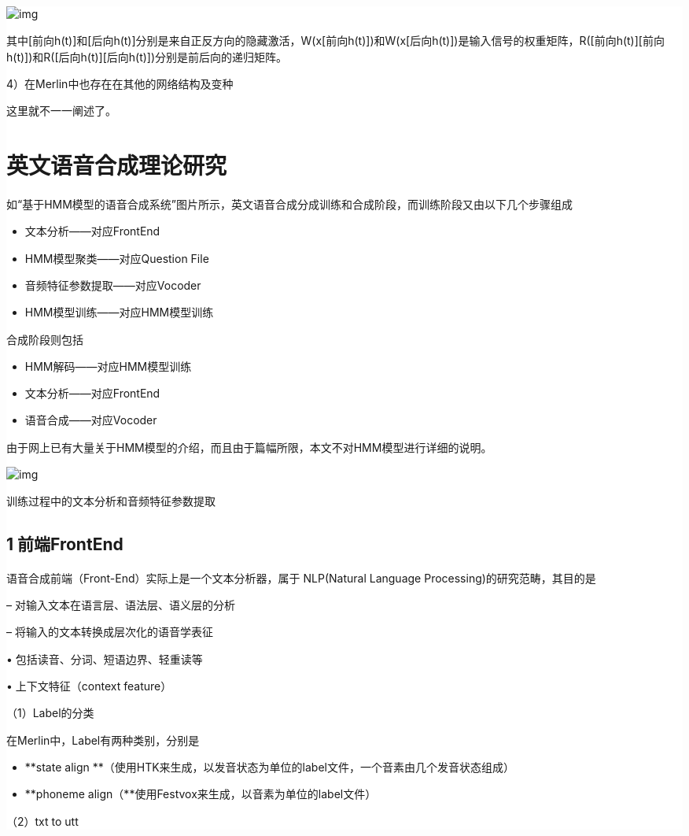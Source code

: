 ![img](http://img.blog.csdn.net/20170218163217506?watermark/2/text/aHR0cDovL2Jsb2cuY3Nkbi5uZXQvbHVqaWFuMTk4OQ==/font/5a6L5L2T/fontsize/400/fill/I0JBQkFCMA==/dissolve/70/gravity/SouthEast)

其中[前向h(t)]和[后向h(t)]分别是来自正反方向的隐藏激活，W(x[前向h(t)])和W(x[后向h(t)])是输入信号的权重矩阵，R([前向h(t)][前向h(t)])和R([后向h(t)][后向h(t)])分别是前后向的递归矩阵。

4）在Merlin中也存在在其他的网络结构及变种

这里就不一一阐述了。

# 英文语音合成理论研究

如“基于HMM模型的语音合成系统”图片所示，英文语音合成分成训练和合成阶段，而训练阶段又由以下几个步骤组成

- 文本分析——对应FrontEnd


- HMM模型聚类——对应Question File


- 音频特征参数提取——对应Vocoder


- HMM模型训练——对应HMM模型训练

合成阶段则包括

- HMM解码——对应HMM模型训练


- 文本分析——对应FrontEnd


- 语音合成——对应Vocoder

由于网上已有大量关于HMM模型的介绍，而且由于篇幅所限，本文不对HMM模型进行详细的说明。

![img](https://images-cdn.shimo.im/88ifmqdAkocO0FZG/image.png!thumbnail)

训练过程中的文本分析和音频特征参数提取

## 1 前端FrontEnd 

语音合成前端（Front-End）实际上是一个文本分析器，属于 NLP(Natural Language Processing)的研究范畴，其目的是

 – 对输入文本在语言层、语法层、语义层的分析

 – 将输入的文本转换成层次化的语音学表征

 • 包括读音、分词、短语边界、轻重读等 

 • 上下文特征（context feature）

（1）Label的分类

在Merlin中，Label有两种类别，分别是

- **state align **（使用HTK来生成，以发音状态为单位的label文件，一个音素由几个发音状态组成）


- **phoneme align（**使用Festvox来生成，以音素为单位的label文件）

（2）txt to utt
